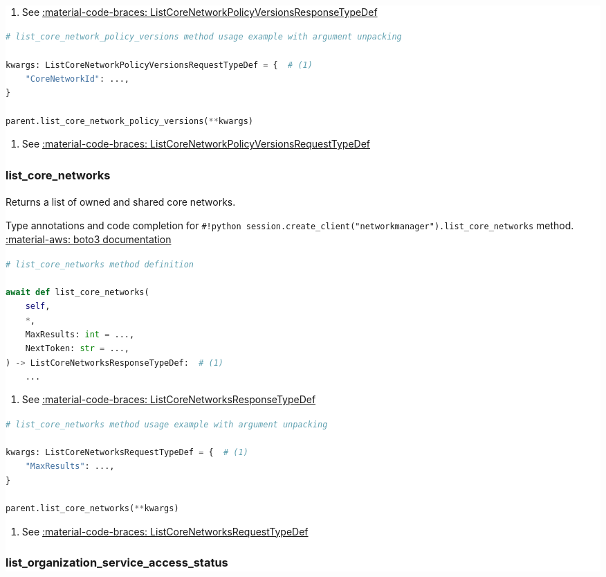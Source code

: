 1. See [:material-code-braces: ListCoreNetworkPolicyVersionsResponseTypeDef](./type_defs.md#listcorenetworkpolicyversionsresponsetypedef)


```python
# list_core_network_policy_versions method usage example with argument unpacking

kwargs: ListCoreNetworkPolicyVersionsRequestTypeDef = {  # (1)
    "CoreNetworkId": ...,
}

parent.list_core_network_policy_versions(**kwargs)
```

1. See [:material-code-braces: ListCoreNetworkPolicyVersionsRequestTypeDef](./type_defs.md#listcorenetworkpolicyversionsrequesttypedef)

### list\_core\_networks

Returns a list of owned and shared core networks.

Type annotations and code completion for `#!python session.create_client("networkmanager").list_core_networks` method.
[:material-aws: boto3 documentation](https://boto3.amazonaws.com/v1/documentation/api/latest/reference/services/networkmanager/client/list_core_networks.html)

```python
# list_core_networks method definition

await def list_core_networks(
    self,
    *,
    MaxResults: int = ...,
    NextToken: str = ...,
) -> ListCoreNetworksResponseTypeDef:  # (1)
    ...
```

1. See [:material-code-braces: ListCoreNetworksResponseTypeDef](./type_defs.md#listcorenetworksresponsetypedef)


```python
# list_core_networks method usage example with argument unpacking

kwargs: ListCoreNetworksRequestTypeDef = {  # (1)
    "MaxResults": ...,
}

parent.list_core_networks(**kwargs)
```

1. See [:material-code-braces: ListCoreNetworksRequestTypeDef](./type_defs.md#listcorenetworksrequesttypedef)

### list\_organization\_service\_access\_status
